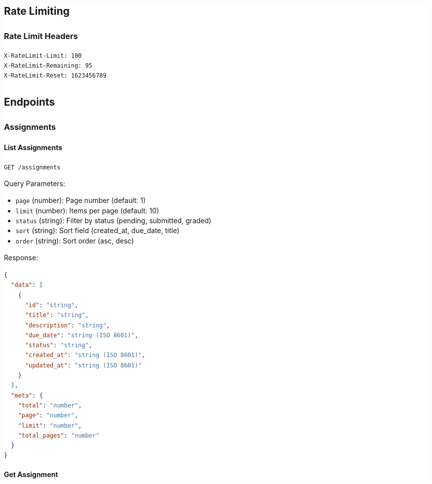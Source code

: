 ## Rate Limiting

### Rate Limit Headers

```http
X-RateLimit-Limit: 100
X-RateLimit-Remaining: 95
X-RateLimit-Reset: 1623456789
```

## Endpoints

### Assignments

#### List Assignments

```http
GET /assignments
```

Query Parameters:

- `page` (number): Page number (default: 1)
- `limit` (number): Items per page (default: 10)
- `status` (string): Filter by status (pending, submitted, graded)
- `sort` (string): Sort field (created_at, due_date, title)
- `order` (string): Sort order (asc, desc)

Response:

```json
{
  "data": [
    {
      "id": "string",
      "title": "string",
      "description": "string",
      "due_date": "string (ISO 8601)",
      "status": "string",
      "created_at": "string (ISO 8601)",
      "updated_at": "string (ISO 8601)"
    }
  ],
  "meta": {
    "total": "number",
    "page": "number",
    "limit": "number",
    "total_pages": "number"
  }
}
```

#### Get Assignment
